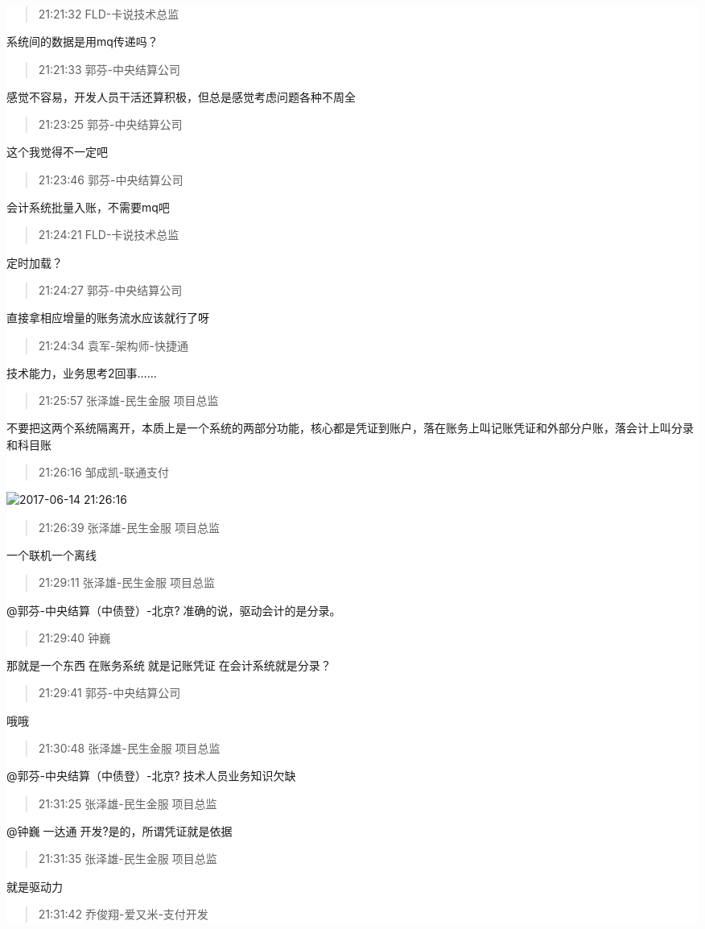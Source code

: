 > 21:21:32  FLD-卡说技术总监  
   
系统间的数据是用mq传递吗？  
   
> 21:21:33  郭芬-中央结算公司  
   
感觉不容易，开发人员干活还算积极，但总是感觉考虑问题各种不周全  
   
> 21:23:25  郭芬-中央结算公司  
   
这个我觉得不一定吧  
   
> 21:23:46  郭芬-中央结算公司  
   
会计系统批量入账，不需要mq吧  
   
> 21:24:21  FLD-卡说技术总监  
   
定时加载？  
   
> 21:24:27  郭芬-中央结算公司  
   
直接拿相应增量的账务流水应该就行了呀  
   
> 21:24:34  袁军-架构师-快捷通  
   
技术能力，业务思考2回事……   
   
> 21:25:57  张泽雄-民生金服 项目总监  
   
不要把这两个系统隔离开，本质上是一个系统的两部分功能，核心都是凭证到账户，落在账务上叫记账凭证和外部分户账，落会计上叫分录和科目账  
   
> 21:26:16  邹成凯-联通支付  
   
![2017-06-14 21:26:16](http://static.cocolian.cn/img/20170614_212616.png) 
   
> 21:26:39  张泽雄-民生金服 项目总监  
   
一个联机一个离线  
   
> 21:29:11  张泽雄-民生金服 项目总监  
   
@郭芬-中央结算（中债登）-北京? 准确的说，驱动会计的是分录。  
   
> 21:29:40  钟巍  
   
那就是一个东西 在账务系统 就是记账凭证 在会计系统就是分录？  
   
> 21:29:41  郭芬-中央结算公司  
   
哦哦  
   
> 21:30:48  张泽雄-民生金服 项目总监  
   
@郭芬-中央结算（中债登）-北京? 技术人员业务知识欠缺  
   
> 21:31:25  张泽雄-民生金服 项目总监  
   
@钟巍 一达通 开发?是的，所谓凭证就是依据  
   
> 21:31:35  张泽雄-民生金服 项目总监  
   
就是驱动力  
   
> 21:31:42  乔俊翔-爱又米-支付开发  
   